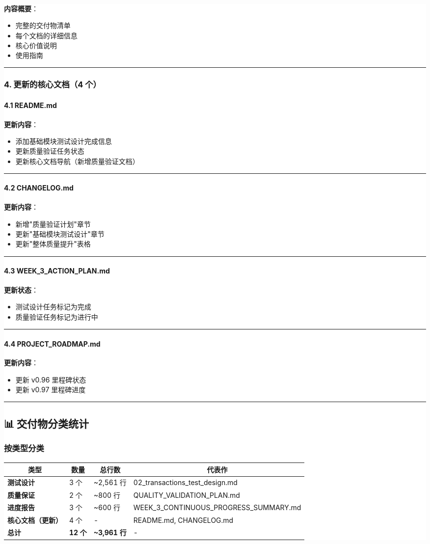 **内容概要**：

- 完整的交付物清单
- 每个文档的详细信息
- 核心价值说明
- 使用指南

---

### 4. 更新的核心文档（4 个）

#### 4.1 README.md

**更新内容**：

- 添加基础模块测试设计完成信息
- 更新质量验证任务状态
- 更新核心文档导航（新增质量验证文档）

---

#### 4.2 CHANGELOG.md

**更新内容**：

- 新增"质量验证计划"章节
- 更新"基础模块测试设计"章节
- 更新"整体质量提升"表格

---

#### 4.3 WEEK_3_ACTION_PLAN.md

**更新状态**：

- 测试设计任务标记为完成
- 质量验证任务标记为进行中

---

#### 4.4 PROJECT_ROADMAP.md

**更新内容**：

- 更新 v0.96 里程碑状态
- 更新 v0.97 里程碑进度

---

## 📊 交付物分类统计

### 按类型分类

| 类型                 | 数量      | 总行数        | 代表作                                |
| -------------------- | --------- | ------------- | ------------------------------------- |
| **测试设计**         | 3 个      | ~2,561 行     | 02_transactions_test_design.md        |
| **质量保证**         | 2 个      | ~800 行       | QUALITY_VALIDATION_PLAN.md            |
| **进度报告**         | 3 个      | ~600 行       | WEEK_3_CONTINUOUS_PROGRESS_SUMMARY.md |
| **核心文档（更新）** | 4 个      | -             | README.md, CHANGELOG.md               |
| **总计**             | **12 个** | **~3,961 行** | -                                     |
